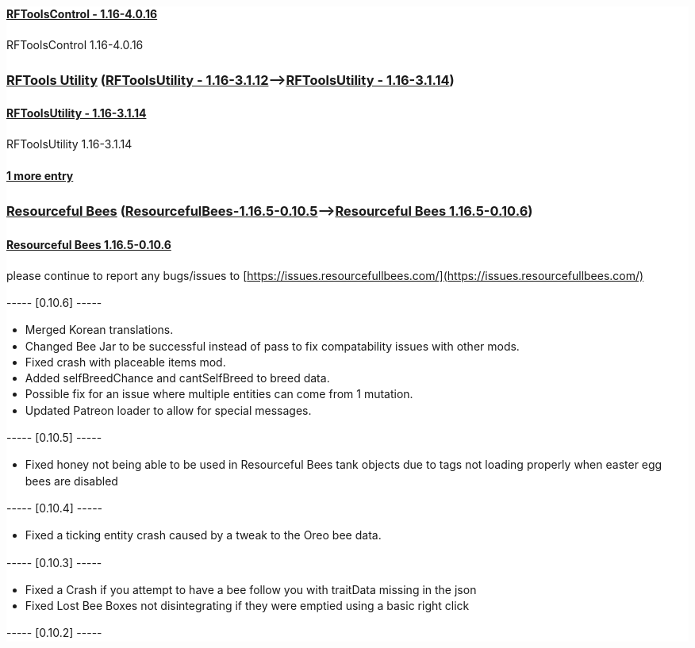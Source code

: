 #### [RFToolsControl - 1.16-4.0.16](https://www.curseforge.com/minecraft/mc-mods/rftools-control/files/3753620)

RFToolsControl 1.16-4.0.16

### [RFTools Utility](https://www.curseforge.com/minecraft/mc-mods/rftools-utility) ([RFToolsUtility - 1.16-3.1.12](https://www.curseforge.com/minecraft/mc-mods/rftools-utility/files/3712576)⟶[RFToolsUtility - 1.16-3.1.14](https://www.curseforge.com/minecraft/mc-mods/rftools-utility/files/3753616))

#### [RFToolsUtility - 1.16-3.1.14](https://www.curseforge.com/minecraft/mc-mods/rftools-utility/files/3753616)

RFToolsUtility 1.16-3.1.14

#### [1 more entry](https://www.curseforge.com/minecraft/mc-mods/rftools-utility/files/all)

### [Resourceful Bees](https://www.curseforge.com/minecraft/mc-mods/resourceful-bees) ([ResourcefulBees-1.16.5-0.10.5](https://www.curseforge.com/minecraft/mc-mods/resourceful-bees/files/3622199)⟶[Resourceful Bees 1.16.5-0.10.6](https://www.curseforge.com/minecraft/mc-mods/resourceful-bees/files/3765437))

#### [Resourceful Bees 1.16.5-0.10.6](https://www.curseforge.com/minecraft/mc-mods/resourceful-bees/files/3765437)

please continue to report any bugs/issues to [https://issues.resourcefullbees.com/](https://issues.resourcefullbees.com/)

----- [0.10.6] -----

* Merged Korean translations.
* Changed Bee Jar to be successful instead of pass to fix compatability issues with other mods.
* Fixed crash with placeable items mod.
* Added selfBreedChance and cantSelfBreed to breed data.
* Possible fix for an issue where multiple entities can come from 1 mutation.
* Updated Patreon loader to allow for special messages.

----- [0.10.5] -----

* Fixed honey not being able to be used in Resourceful Bees tank objects due to tags not loading properly when easter egg bees are disabled

----- [0.10.4] -----

* Fixed a ticking entity crash caused by a tweak to the Oreo bee data.

----- [0.10.3] -----

* Fixed a Crash if you attempt to have a bee follow you with traitData missing in the json
* Fixed Lost Bee Boxes not disintegrating if they were emptied using a basic right click

----- [0.10.2] -----
